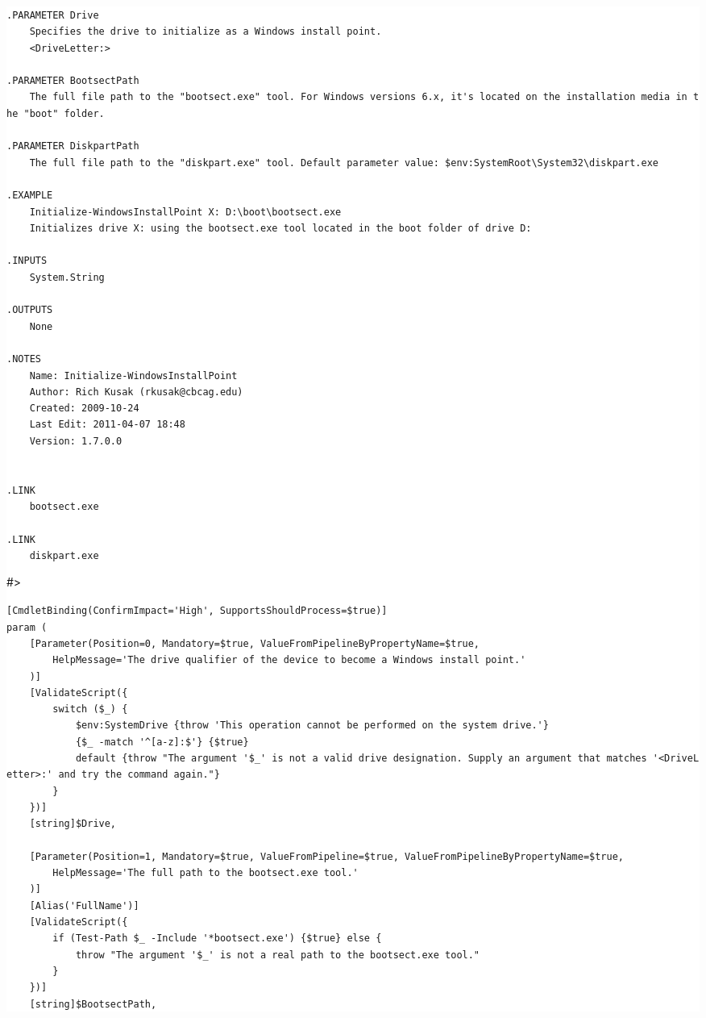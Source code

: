  	.PARAMETER Drive
 		Specifies the drive to initialize as a Windows install point.
 		<DriveLetter:>
 	
 	.PARAMETER BootsectPath
 		The full file path to the "bootsect.exe" tool. For Windows versions 6.x, it's located on the installation media in the "boot" folder.
 	
 	.PARAMETER DiskpartPath
 		The full file path to the "diskpart.exe" tool. Default parameter value: $env:SystemRoot\System32\diskpart.exe
 
 	.EXAMPLE
 		Initialize-WindowsInstallPoint X: D:\boot\bootsect.exe
 		Initializes drive X: using the bootsect.exe tool located in the boot folder of drive D:
 	
 	.INPUTS
 		System.String
 	
 	.OUTPUTS
 		None
 	
 	.NOTES
 		Name: Initialize-WindowsInstallPoint
 		Author: Rich Kusak (rkusak@cbcag.edu)
 		Created: 2009-10-24
 		Last Edit: 2011-04-07 18:48
 		Version: 1.7.0.0
 		
 
 	.LINK
 		bootsect.exe
 
 	.LINK
 		diskpart.exe
 #>
 
 	[CmdletBinding(ConfirmImpact='High', SupportsShouldProcess=$true)]
 	param (
 		[Parameter(Position=0, Mandatory=$true, ValueFromPipelineByPropertyName=$true,
 			HelpMessage='The drive qualifier of the device to become a Windows install point.'
 		)]
 		[ValidateScript({
 			switch ($_) {
 				$env:SystemDrive {throw 'This operation cannot be performed on the system drive.'}
 				{$_ -match '^[a-z]:$'} {$true}
 				default {throw "The argument '$_' is not a valid drive designation. Supply an argument that matches '<DriveLetter>:' and try the command again."}
 			}
 		})]
 		[string]$Drive,
 		
 		[Parameter(Position=1, Mandatory=$true, ValueFromPipeline=$true, ValueFromPipelineByPropertyName=$true,
 			HelpMessage='The full path to the bootsect.exe tool.'
 		)]
 		[Alias('FullName')]
 		[ValidateScript({
 			if (Test-Path $_ -Include '*bootsect.exe') {$true} else {
 				throw "The argument '$_' is not a real path to the bootsect.exe tool."
 			}
 		})]
 		[string]$BootsectPath,
 		
